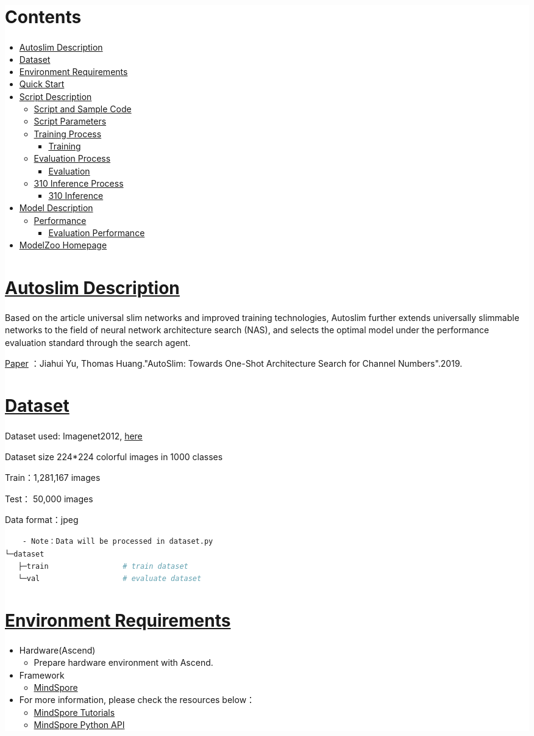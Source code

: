 # Contents

- [Autoslim Description](#autoslim-description)
- [Dataset](#dataset)
- [Environment Requirements](#environment-requirements)
- [Quick Start](#quick-start)
- [Script Description](#script-description)
    - [Script and Sample Code](#script-and-sample-code)
    - [Script Parameters](#script-parameters)
    - [Training Process](#training-process)
        - [Training](#training)  
    - [Evaluation Process](#evaluation-process)
        - [Evaluation](#evaluation)
    - [310 Inference Process](#310-inference-process)
        - [310 Inference](#310-inference)
- [Model Description](#model-description)
    - [Performance](#performance)  
        - [Evaluation Performance](#evaluation-performance)
- [ModelZoo Homepage](#modelzoo-homepage)

# [Autoslim Description](#contents)

Based on the article universal slim networks and improved training technologies, Autoslim further extends universally slimmable networks to the field of neural network architecture search (NAS), and selects the optimal model under the performance evaluation standard through the search agent.

[Paper](https://arxiv.org/abs/1903.11728v1) ：Jiahui Yu, Thomas Huang."AutoSlim: Towards One-Shot Architecture Search for Channel Numbers".2019.

# [Dataset](#contents)

Dataset used: Imagenet2012, [here](https://image-net.org/download.php)

Dataset size 224*224 colorful images in 1000 classes

Train：1,281,167 images

Test： 50,000 images

Data format：jpeg

```bash
    - Note：Data will be processed in dataset.py
└─dataset
   ├─train                 # train dataset
   └─val                   # evaluate dataset
```

# [Environment Requirements](#contents)

- Hardware(Ascend)
    - Prepare hardware environment with Ascend.
- Framework
    - [MindSpore](https://www.mindspore.cn/install/en)
- For more information, please check the resources below：
    - [MindSpore Tutorials](https://www.mindspore.cn/tutorials/en/r1.8/index.html)
    - [MindSpore Python API](https://www.mindspore.cn/docs/api/en/r1.8/index.html)
